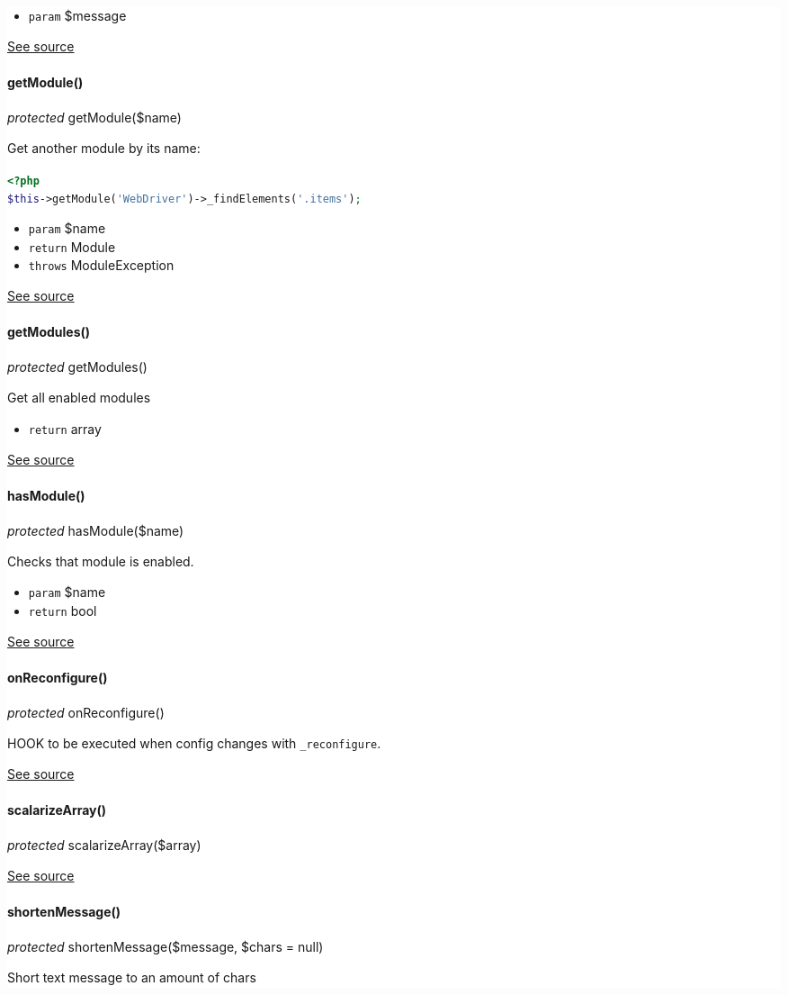  * `param` $message

[See source](https://github.com/Codeception/Codeception/blob/3.0/src/Codeception/Util/Shared/Asserts.php#L442)

#### getModule()

 *protected* getModule($name) 

Get another module by its name:

```php
<?php
$this->getModule('WebDriver')->_findElements('.items');
```

 * `param` $name
 * `return` Module
 * `throws` ModuleException

[See source](https://github.com/Codeception/Codeception/blob/3.0/src/Codeception/Module.php#L337)

#### getModules()

 *protected* getModules() 

Get all enabled modules
 * `return` array

[See source](https://github.com/Codeception/Codeception/blob/3.0/src/Codeception/Module.php#L320)

#### hasModule()

 *protected* hasModule($name) 

Checks that module is enabled.

 * `param` $name
 * `return` bool

[See source](https://github.com/Codeception/Codeception/blob/3.0/src/Codeception/Module.php#L310)

#### onReconfigure()

 *protected* onReconfigure() 

HOOK to be executed when config changes with `_reconfigure`.

[See source](https://github.com/Codeception/Codeception/blob/3.0/src/Codeception/Module.php#L130)

#### scalarizeArray()

 *protected* scalarizeArray($array) 

[See source](https://github.com/Codeception/Codeception/blob/3.0/src/Codeception/Module.php#L362)

#### shortenMessage()

 *protected* shortenMessage($message, $chars = null) 

Short text message to an amount of chars
